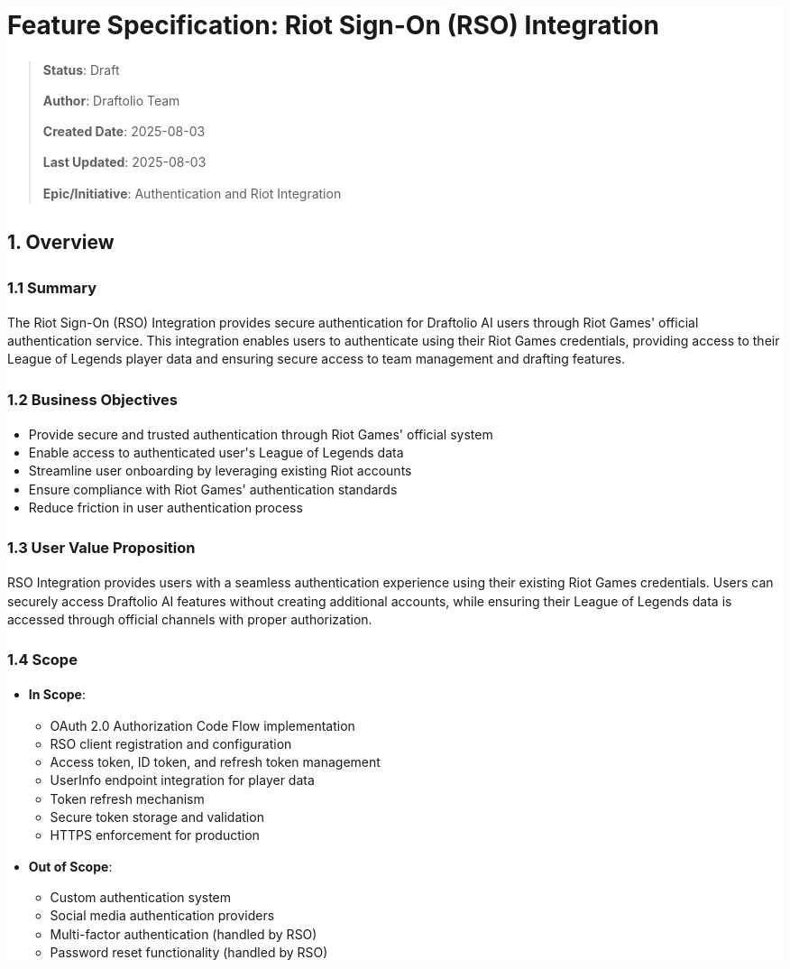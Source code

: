 # Feature Specification: Riot Sign-On (RSO) Integration

> **Status**: Draft
>
> **Author**: Draftolio Team
>
> **Created Date**: 2025-08-03
>
> **Last Updated**: 2025-08-03
>
> **Epic/Initiative**: Authentication and Riot Integration

## 1. Overview

### 1.1 Summary

The Riot Sign-On (RSO) Integration provides secure authentication for Draftolio AI users through Riot Games' official authentication service. This integration
enables users to authenticate using their Riot Games credentials, providing access to their League of Legends player data and ensuring secure access to team
management and drafting features.

### 1.2 Business Objectives

- Provide secure and trusted authentication through Riot Games' official system
- Enable access to authenticated user's League of Legends data
- Streamline user onboarding by leveraging existing Riot accounts
- Ensure compliance with Riot Games' authentication standards
- Reduce friction in user authentication process

### 1.3 User Value Proposition

RSO Integration provides users with a seamless authentication experience using their existing Riot Games credentials. Users can securely access Draftolio AI
features without creating additional accounts, while ensuring their League of Legends data is accessed through official channels with proper authorization.

### 1.4 Scope

- **In Scope**:
    - OAuth 2.0 Authorization Code Flow implementation
    - RSO client registration and configuration
    - Access token, ID token, and refresh token management
    - UserInfo endpoint integration for player data
    - Token refresh mechanism
    - Secure token storage and validation
    - HTTPS enforcement for production

- **Out of Scope**:
    - Custom authentication system
    - Social media authentication providers
    - Multi-factor authentication (handled by RSO)
    - Password reset functionality (handled by RSO)
